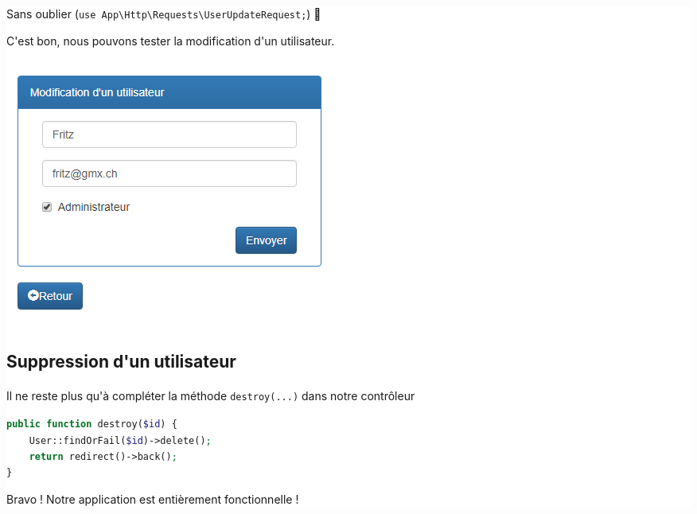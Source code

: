Sans oublier (`use App\Http\Requests\UserUpdateRequest;`) :slightly_smiling_face:

C'est bon, nous pouvons tester la modification d'un utilisateur.

![ModificationUtilisateur](img\ModificationUtilisateur.png)

## Suppression d'un utilisateur

Il ne reste plus qu'à compléter la méthode `destroy(...)` dans notre contrôleur

```php
public function destroy($id) {
	User::findOrFail($id)->delete();
    return redirect()->back();
}
```

Bravo ! Notre application est entièrement fonctionnelle !
